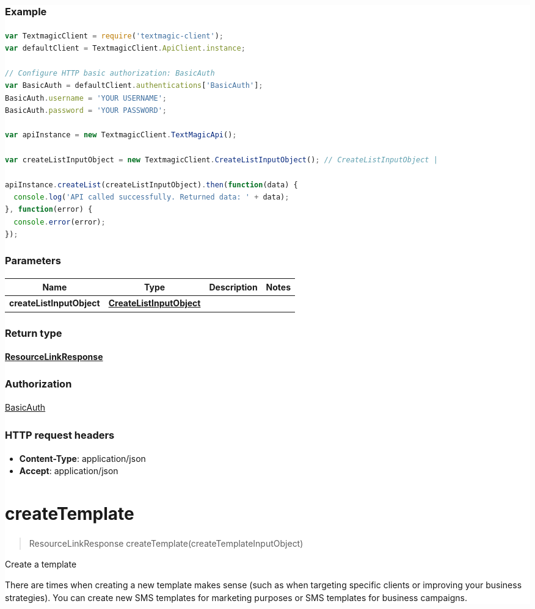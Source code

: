 

### Example
```javascript
var TextmagicClient = require('textmagic-client');
var defaultClient = TextmagicClient.ApiClient.instance;

// Configure HTTP basic authorization: BasicAuth
var BasicAuth = defaultClient.authentications['BasicAuth'];
BasicAuth.username = 'YOUR USERNAME';
BasicAuth.password = 'YOUR PASSWORD';

var apiInstance = new TextmagicClient.TextMagicApi();

var createListInputObject = new TextmagicClient.CreateListInputObject(); // CreateListInputObject | 

apiInstance.createList(createListInputObject).then(function(data) {
  console.log('API called successfully. Returned data: ' + data);
}, function(error) {
  console.error(error);
});

```

### Parameters

Name | Type | Description  | Notes
------------- | ------------- | ------------- | -------------
 **createListInputObject** | [**CreateListInputObject**](CreateListInputObject.md)|  | 

### Return type

[**ResourceLinkResponse**](ResourceLinkResponse.md)

### Authorization

[BasicAuth](../README.md#BasicAuth)

### HTTP request headers

 - **Content-Type**: application/json
 - **Accept**: application/json

<a name="createTemplate"></a>
# **createTemplate**
> ResourceLinkResponse createTemplate(createTemplateInputObject)

Create a template

There are times when creating a new template makes sense (such as when targeting specific clients or improving your business strategies).  You can create new SMS templates for marketing purposes or SMS templates for business campaigns. 
